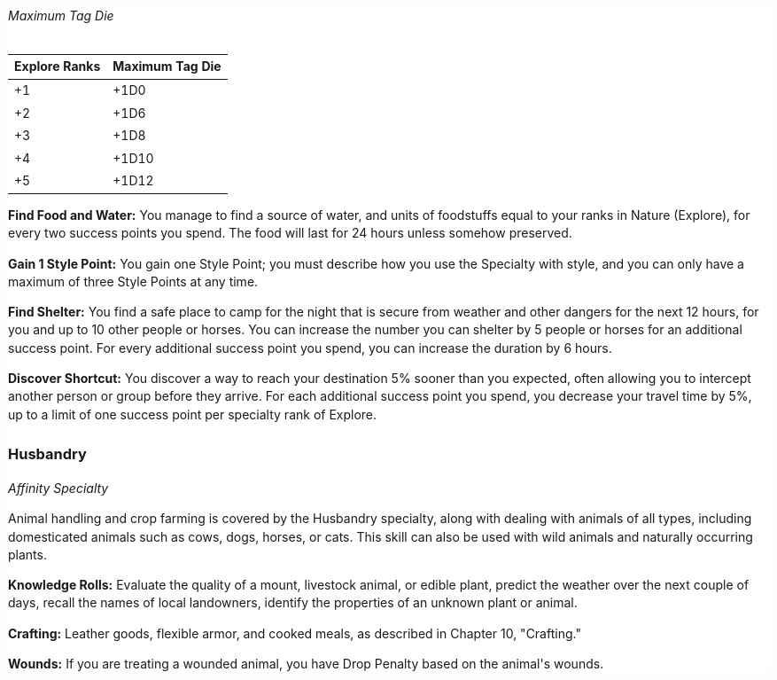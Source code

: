###### Maximum Tag Die

| Explore Ranks | Maximum Tag Die |
| ------------- | --------------- |
| \+1           | \+1D0           |
| \+2           | \+1D6           |
| \+3           | \+1D8           |
| \+4           | \+1D10          |
| \+5           | \+1D12          |

**Find Food and Water:** You manage to find a source of water, and units
of foodstuffs equal to your ranks in Nature (Explore), for every two
success points you spend. The food will last for 24 hours unless somehow
preserved.

**Gain 1 Style Point:** You gain one Style Point; you must describe how
you use the Specialty with style, and you can only have a maximum of
three Style Points at any time.

**Find Shelter:** You find a safe place to camp for the night that is
secure from weather and other dangers for the next 12 hours, for you and
up to 10 other people or horses. You can increase the number you can
shelter by 5 people or horses for an additional success point. For every
additional success point you spend, you can increase the duration by 6
hours.

**Discover Shortcut:** You discover a way to reach your destination 5%
sooner than you expected, often allowing you to intercept another person
or group before they arrive. For each additional success point you
spend, you decrease your travel time by 5%, up to a limit of one success
point per specialty rank of Explore.

### Husbandry

*Affinity Specialty*

Animal handling and crop farming is covered by the Husbandry specialty,
along with dealing with animals of all types, including domesticated
animals such as cows, dogs, horses, or cats. This skill can also be used
with wild animals and naturally occurring plants.

**Knowledge Rolls:** Evaluate the quality of a mount, livestock animal,
or edible plant, predict the weather over the next couple of days,
recall the names of local landowners, identify the properties of an
unknown plant or animal.

**Crafting:** Leather goods, flexible armor, and cooked meals, as
described in Chapter 10, "Crafting."

**Wounds:** If you are treating a wounded animal, you have Drop Penalty
based on the animal's wounds.
